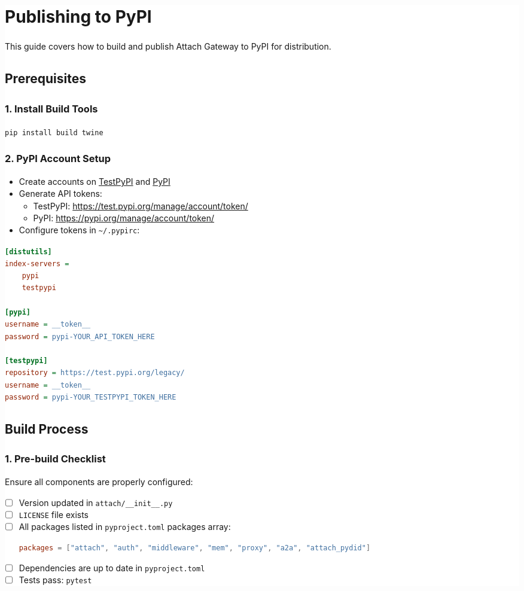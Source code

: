# Publishing to PyPI

This guide covers how to build and publish Attach Gateway to PyPI for distribution.

## Prerequisites

### 1. Install Build Tools

```bash
pip install build twine
```

### 2. PyPI Account Setup

- Create accounts on [TestPyPI](https://test.pypi.org/account/register/) and [PyPI](https://pypi.org/account/register/)
- Generate API tokens:
  - TestPyPI: https://test.pypi.org/manage/account/token/
  - PyPI: https://pypi.org/manage/account/token/
- Configure tokens in `~/.pypirc`:

```ini
[distutils]
index-servers =
    pypi
    testpypi

[pypi]
username = __token__
password = pypi-YOUR_API_TOKEN_HERE

[testpypi]
repository = https://test.pypi.org/legacy/
username = __token__
password = pypi-YOUR_TESTPYPI_TOKEN_HERE
```

## Build Process

### 1. Pre-build Checklist

Ensure all components are properly configured:

- [ ] Version updated in `attach/__init__.py`
- [ ] `LICENSE` file exists
- [ ] All packages listed in `pyproject.toml` packages array:
  ```toml
  packages = ["attach", "auth", "middleware", "mem", "proxy", "a2a", "attach_pydid"]
  ```
- [ ] Dependencies are up to date in `pyproject.toml`
- [ ] Tests pass: `pytest`
